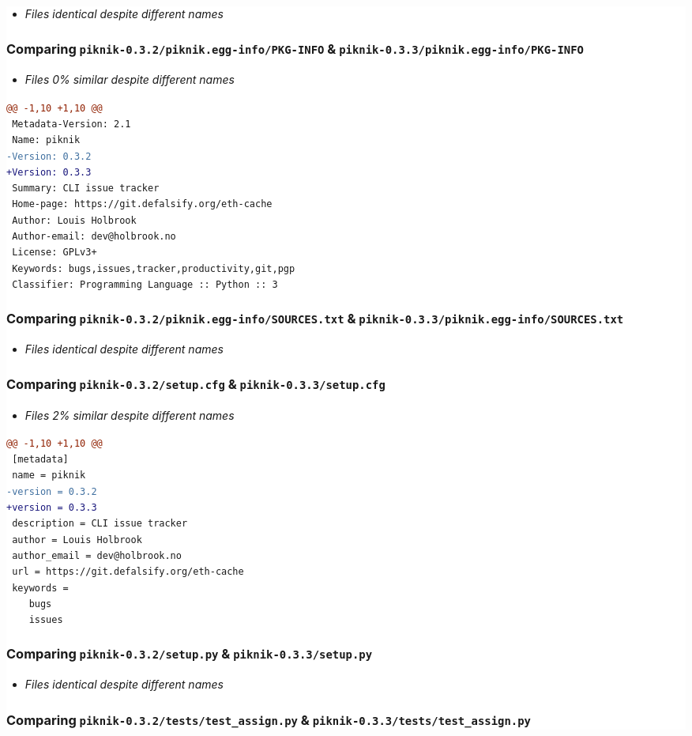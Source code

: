  * *Files identical despite different names*

### Comparing `piknik-0.3.2/piknik.egg-info/PKG-INFO` & `piknik-0.3.3/piknik.egg-info/PKG-INFO`

 * *Files 0% similar despite different names*

```diff
@@ -1,10 +1,10 @@
 Metadata-Version: 2.1
 Name: piknik
-Version: 0.3.2
+Version: 0.3.3
 Summary: CLI issue tracker
 Home-page: https://git.defalsify.org/eth-cache
 Author: Louis Holbrook
 Author-email: dev@holbrook.no
 License: GPLv3+
 Keywords: bugs,issues,tracker,productivity,git,pgp
 Classifier: Programming Language :: Python :: 3
```

### Comparing `piknik-0.3.2/piknik.egg-info/SOURCES.txt` & `piknik-0.3.3/piknik.egg-info/SOURCES.txt`

 * *Files identical despite different names*

### Comparing `piknik-0.3.2/setup.cfg` & `piknik-0.3.3/setup.cfg`

 * *Files 2% similar despite different names*

```diff
@@ -1,10 +1,10 @@
 [metadata]
 name = piknik
-version = 0.3.2
+version = 0.3.3
 description = CLI issue tracker
 author = Louis Holbrook
 author_email = dev@holbrook.no
 url = https://git.defalsify.org/eth-cache
 keywords = 
 	bugs
 	issues
```

### Comparing `piknik-0.3.2/setup.py` & `piknik-0.3.3/setup.py`

 * *Files identical despite different names*

### Comparing `piknik-0.3.2/tests/test_assign.py` & `piknik-0.3.3/tests/test_assign.py`
